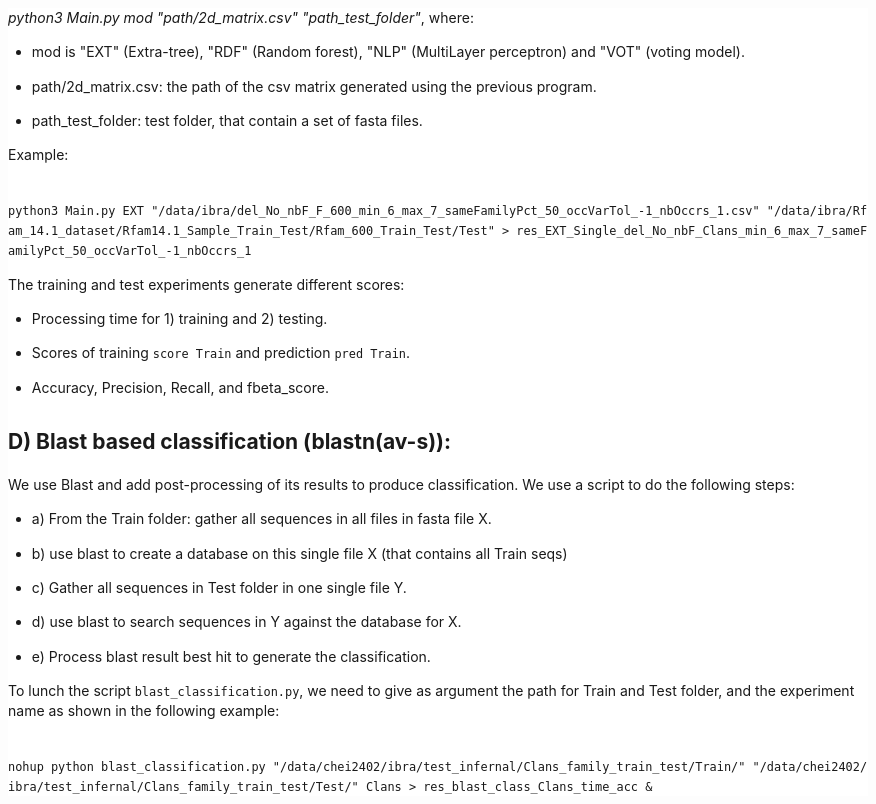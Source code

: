 *python3 Main.py mod "path/2d_matrix.csv" "path_test_folder"*, where: 

- mod is "EXT" (Extra-tree), "RDF" (Random forest), "NLP" (MultiLayer perceptron) and "VOT" (voting model).  

- path/2d_matrix.csv: the path of the csv matrix generated using the previous program. 

- path_test_folder: test folder, that contain a set of fasta files. 

  

Example: 

  

```shell 

python3 Main.py EXT "/data/ibra/del_No_nbF_F_600_min_6_max_7_sameFamilyPct_50_occVarTol_-1_nbOccrs_1.csv" "/data/ibra/Rfam_14.1_dataset/Rfam14.1_Sample_Train_Test/Rfam_600_Train_Test/Test" > res_EXT_Single_del_No_nbF_Clans_min_6_max_7_sameFamilyPct_50_occVarTol_-1_nbOccrs_1 

``` 

  

The training and test experiments generate  different scores: 

- Processing time for 1) training and 2) testing. 

- Scores of training `score Train` and prediction `pred Train`. 

- Accuracy, Precision, Recall, and fbeta_score. 

  

  

  

## D) Blast based classification (blastn(av-s)): 

We use Blast and add post-processing of its results to produce classification. We use a script to do the following steps: 

- a) From the Train folder: gather all sequences in all files in fasta file X. 

- b) use blast to create a database on this single file X (that contains all Train seqs) 

- c) Gather all sequences in Test folder in one single file Y. 

- d) use blast to search sequences in Y against the database for X. 

- e) Process blast result best hit to generate the classification. 

  

To lunch the script `blast_classification.py`, we need to give as argument the path for Train and Test folder, and the experiment name as shown in the following example: 

```shell 

nohup python blast_classification.py "/data/chei2402/ibra/test_infernal/Clans_family_train_test/Train/" "/data/chei2402/ibra/test_infernal/Clans_family_train_test/Test/" Clans > res_blast_class_Clans_time_acc & 

``` 
